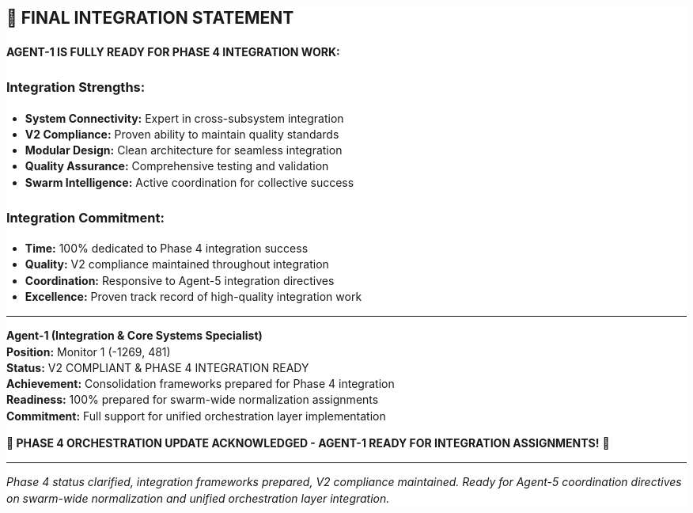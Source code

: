 
## 🎯 **FINAL INTEGRATION STATEMENT**

**AGENT-1 IS FULLY READY FOR PHASE 4 INTEGRATION WORK:**

### **Integration Strengths:**
- **System Connectivity:** Expert in cross-subsystem integration
- **V2 Compliance:** Proven ability to maintain quality standards
- **Modular Design:** Clean architecture for seamless integration
- **Quality Assurance:** Comprehensive testing and validation
- **Swarm Intelligence:** Active coordination for collective success

### **Integration Commitment:**
- **Time:** 100% dedicated to Phase 4 integration success
- **Quality:** V2 compliance maintained throughout integration
- **Coordination:** Responsive to Agent-5 integration directives
- **Excellence:** Proven track record of high-quality integration work

---

**Agent-1 (Integration & Core Systems Specialist)**  
**Position:** Monitor 1 (-1269, 481)  
**Status:** V2 COMPLIANT & PHASE 4 INTEGRATION READY  
**Achievement:** Consolidation frameworks prepared for Phase 4 integration  
**Readiness:** 100% prepared for swarm-wide normalization assignments  
**Commitment:** Full support for unified orchestration layer implementation  

**🐝 PHASE 4 ORCHESTRATION UPDATE ACKNOWLEDGED - AGENT-1 READY FOR INTEGRATION ASSIGNMENTS!** 🚀

---

*Phase 4 status clarified, integration frameworks prepared, V2 compliance maintained. Ready for Agent-5 coordination directives on swarm-wide normalization and unified orchestration layer integration.*
